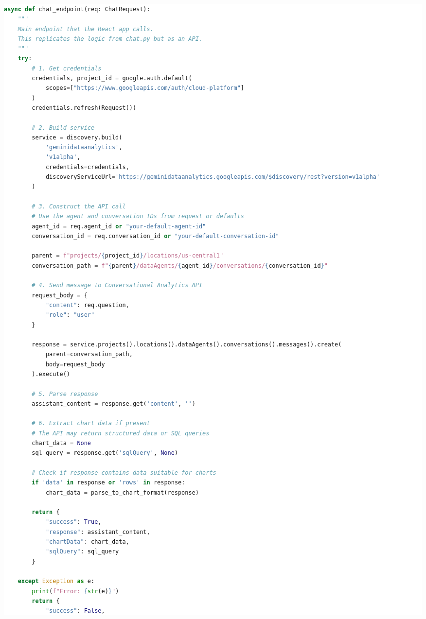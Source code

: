 ```python
async def chat_endpoint(req: ChatRequest):
    """
    Main endpoint that the React app calls.
    This replicates the logic from chat.py but as an API.
    """
    try:
        # 1. Get credentials
        credentials, project_id = google.auth.default(
            scopes=["https://www.googleapis.com/auth/cloud-platform"]
        )
        credentials.refresh(Request())
        
        # 2. Build service
        service = discovery.build(
            'geminidataanalytics',
            'v1alpha',
            credentials=credentials,
            discoveryServiceUrl='https://geminidataanalytics.googleapis.com/$discovery/rest?version=v1alpha'
        )
        
        # 3. Construct the API call
        # Use the agent and conversation IDs from request or defaults
        agent_id = req.agent_id or "your-default-agent-id"
        conversation_id = req.conversation_id or "your-default-conversation-id"
        
        parent = f"projects/{project_id}/locations/us-central1"
        conversation_path = f"{parent}/dataAgents/{agent_id}/conversations/{conversation_id}"
        
        # 4. Send message to Conversational Analytics API
        request_body = {
            "content": req.question,
            "role": "user"
        }
        
        response = service.projects().locations().dataAgents().conversations().messages().create(
            parent=conversation_path,
            body=request_body
        ).execute()
        
        # 5. Parse response
        assistant_content = response.get('content', '')
        
        # 6. Extract chart data if present
        # The API may return structured data or SQL queries
        chart_data = None
        sql_query = response.get('sqlQuery', None)
        
        # Check if response contains data suitable for charts
        if 'data' in response or 'rows' in response:
            chart_data = parse_to_chart_format(response)
        
        return {
            "success": True,
            "response": assistant_content,
            "chartData": chart_data,
            "sqlQuery": sql_query
        }
        
    except Exception as e:
        print(f"Error: {str(e)}")
        return {
            "success": False,
```